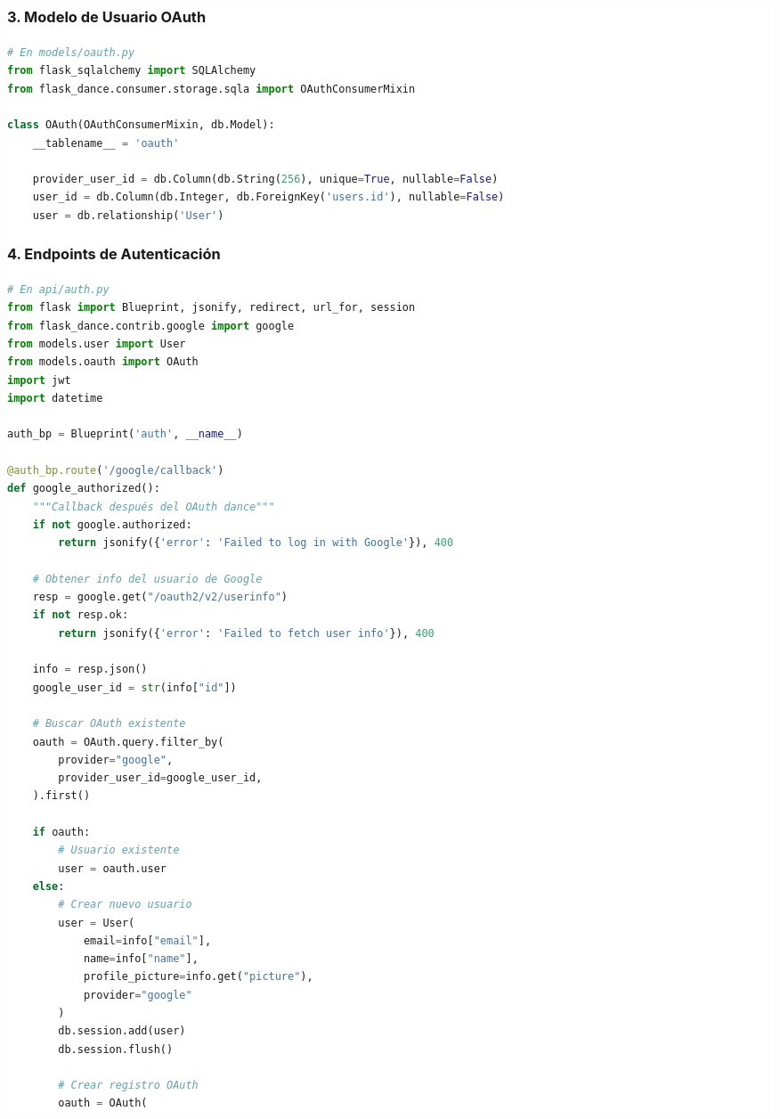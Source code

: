 ### 3. Modelo de Usuario OAuth

```python
# En models/oauth.py
from flask_sqlalchemy import SQLAlchemy
from flask_dance.consumer.storage.sqla import OAuthConsumerMixin

class OAuth(OAuthConsumerMixin, db.Model):
    __tablename__ = 'oauth'

    provider_user_id = db.Column(db.String(256), unique=True, nullable=False)
    user_id = db.Column(db.Integer, db.ForeignKey('users.id'), nullable=False)
    user = db.relationship('User')
```

### 4. Endpoints de Autenticación

```python
# En api/auth.py
from flask import Blueprint, jsonify, redirect, url_for, session
from flask_dance.contrib.google import google
from models.user import User
from models.oauth import OAuth
import jwt
import datetime

auth_bp = Blueprint('auth', __name__)

@auth_bp.route('/google/callback')
def google_authorized():
    """Callback después del OAuth dance"""
    if not google.authorized:
        return jsonify({'error': 'Failed to log in with Google'}), 400

    # Obtener info del usuario de Google
    resp = google.get("/oauth2/v2/userinfo")
    if not resp.ok:
        return jsonify({'error': 'Failed to fetch user info'}), 400

    info = resp.json()
    google_user_id = str(info["id"])

    # Buscar OAuth existente
    oauth = OAuth.query.filter_by(
        provider="google",
        provider_user_id=google_user_id,
    ).first()

    if oauth:
        # Usuario existente
        user = oauth.user
    else:
        # Crear nuevo usuario
        user = User(
            email=info["email"],
            name=info["name"],
            profile_picture=info.get("picture"),
            provider="google"
        )
        db.session.add(user)
        db.session.flush()

        # Crear registro OAuth
        oauth = OAuth(
```